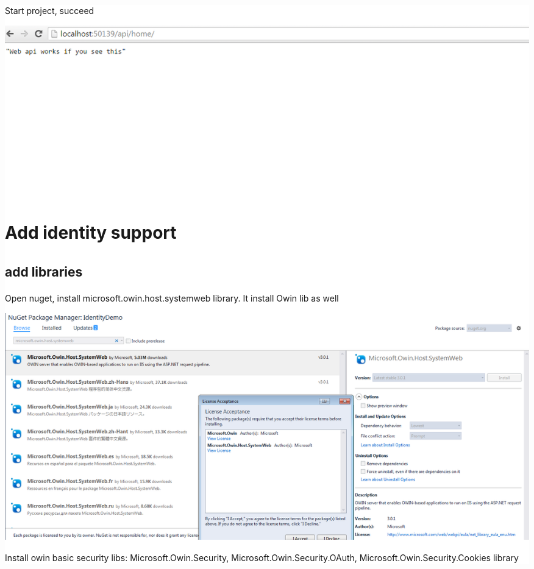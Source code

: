 Start project, succeed

![](/images/20160612-create-webapi-project-5.png)

# Add identity support #

## add libraries ##

Open nuget, install microsoft.owin.host.systemweb library. It install Owin lib as well

![](/images/20160604-add-identity-1.png)

Install owin basic security libs: Microsoft.Owin.Security, Microsoft.Owin.Security.OAuth, Microsoft.Owin.Security.Cookies library
